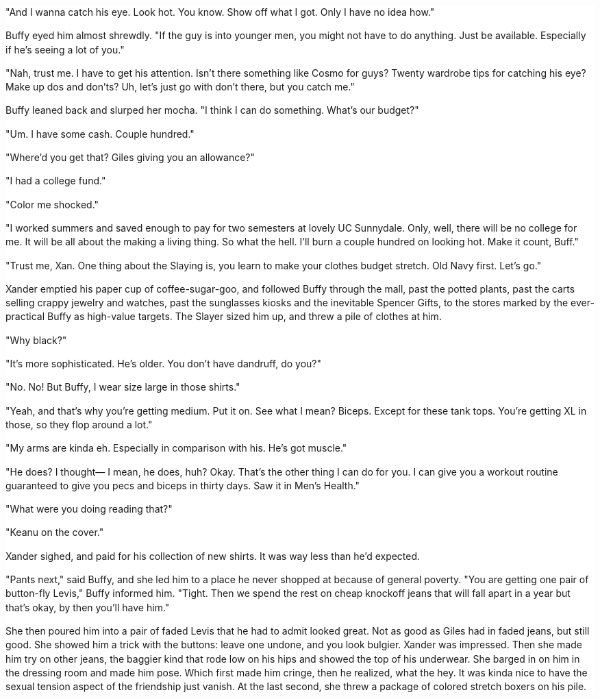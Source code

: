 "And I wanna catch his eye. Look hot. You know. Show off what I got. Only I have no idea how."

Buffy eyed him almost shrewdly. "If the guy is into younger men, you might not have to do anything. Just be available. Especially if he&#8217;s seeing a lot of you."

"Nah, trust me. I have to get his attention. Isn&#8217;t there something like Cosmo for guys? Twenty wardrobe tips for catching his eye? Make up dos and don&#8217;ts? Uh, let&#8217;s just go with don&#8217;t there, but you catch me."

Buffy leaned back and slurped her mocha. "I think I can do something. What&#8217;s our budget?"

"Um. I have some cash. Couple hundred."

"Where&#8217;d you get that? Giles giving you an allowance?"

"I had a college fund."

"Color me shocked."

"I worked summers and saved enough to pay for two semesters at lovely UC Sunnydale. Only, well, there will be no college for me. It will be all about the making a living thing. So what the hell. I&#8217;ll burn a couple hundred on looking hot. Make it count, Buff."

"Trust me, Xan. One thing about the Slaying is, you learn to make your clothes budget stretch. Old Navy first. Let&#8217;s go." 

Xander emptied his paper cup of coffee-sugar-goo, and followed Buffy through the mall, past the potted plants, past the carts selling crappy jewelry and watches, past the sunglasses kiosks and the inevitable Spencer Gifts, to the stores marked by the ever-practical Buffy as high-value targets. The Slayer sized him up, and threw a pile of clothes at him.

"Why black?"

"It&#8217;s more sophisticated. He&#8217;s older. You don&#8217;t have dandruff, do you?"

"No. No! But Buffy, I wear size large in those shirts."

"Yeah, and that&#8217;s why you&#8217;re getting medium. Put it on. See what I mean? Biceps. Except for these tank tops. You&#8217;re getting XL in those, so they flop around a lot."

"My arms are kinda eh. Especially in comparison with his. He&#8217;s got muscle."

"He does? I thought&#8212; I mean, he does, huh? Okay. That&#8217;s the other thing I can do for you. I can give you a workout routine guaranteed to give you pecs and biceps in thirty days. Saw it in Men&#8217;s Health."

"What were you doing reading that?"

"Keanu on the cover."

Xander sighed, and paid for his collection of new shirts. It was way less than he&#8217;d expected.

"Pants next," said Buffy, and she led him to a place he never shopped at because of general poverty. "You are getting one pair of button-fly Levis," Buffy informed him. "Tight. Then we spend the rest on cheap knockoff jeans that will fall apart in a year but that&#8217;s okay, by then you&#8217;ll have him."

She then poured him into a pair of faded Levis that he had to admit looked great. Not as good as Giles had in faded jeans, but still good. She showed him a trick with the buttons: leave one undone, and you look bulgier. Xander was impressed. Then she made him try on other jeans, the baggier kind that rode low on his hips and showed the top of his underwear. She barged in on him in the dressing room and made him pose. Which first made him cringe, then he realized, what the hey. It was kinda nice to have the sexual tension aspect of the friendship just vanish. At the last second, she threw a package of colored stretch boxers on his pile. 

